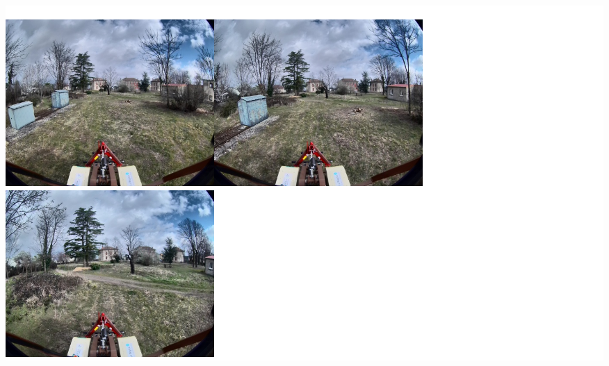 <br/><span><img src='img_exemples/image_1741772980159039551.jpg' alt='drawing' width='300'/><img src='img_exemples/image_1741772986551577612.jpg' alt='drawing' width='300'/><img src='img_exemples/image_1741772992953312997.jpg' alt='drawing' width='300'/>